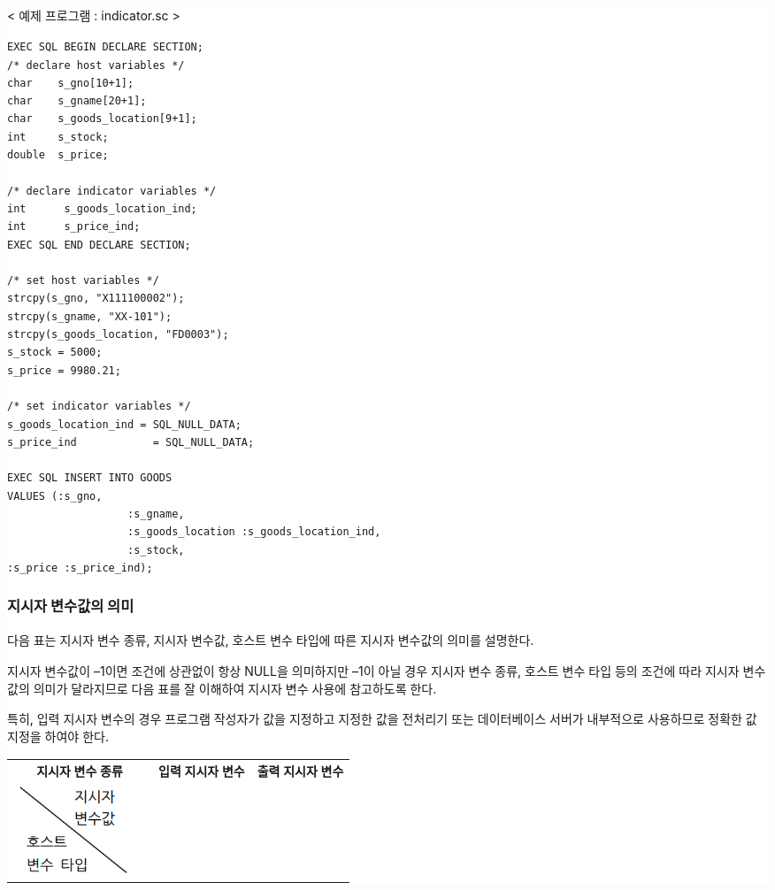 \< 예제 프로그램 : indicator.sc \>

```
EXEC SQL BEGIN DECLARE SECTION;
/* declare host variables */
char    s_gno[10+1];
char    s_gname[20+1];
char    s_goods_location[9+1];
int     s_stock;
double  s_price;

/* declare indicator variables */
int      s_goods_location_ind;
int      s_price_ind;
EXEC SQL END DECLARE SECTION;

/* set host variables */
strcpy(s_gno, "X111100002");
strcpy(s_gname, "XX-101");
strcpy(s_goods_location, "FD0003");
s_stock = 5000;
s_price = 9980.21;

/* set indicator variables */
s_goods_location_ind = SQL_NULL_DATA;
s_price_ind            = SQL_NULL_DATA;

EXEC SQL INSERT INTO GOODS 
VALUES (:s_gno, 
                   :s_gname, 
                   :s_goods_location :s_goods_location_ind, 
                   :s_stock, 
:s_price :s_price_ind);
```

### 지시자 변수값의 의미

다음 표는 지시자 변수 종류, 지시자 변수값, 호스트 변수 타입에 따른 지시자
변수값의 의미를 설명한다.

지시자 변수값이 –1이면 조건에 상관없이 항상 NULL을 의미하지만 –1이 아닐 경우
지시자 변수 종류, 호스트 변수 타입 등의 조건에 따라 지시자 변수값의 의미가
달라지므로 다음 표를 잘 이해하여 지시자 변수 사용에 참고하도록 한다.

특히, 입력 지시자 변수의 경우 프로그램 작성자가 값을 지정하고 지정한 값을
전처리기 또는 데이터베이스 서버가 내부적으로 사용하므로 정확한 값 지정을 하여야
한다.

<table>
    <tr>
    	<th>지시자
변수 종류
</th>
		<th colspan="2">입력 지시자 변수</th>
		<th colspan="2">출력 지시자 변수</th>	
    </tr>
    <tr>
    	<td><img src="media/Precompiler/diagonal.png" width="150px" height="100px"/></td>
